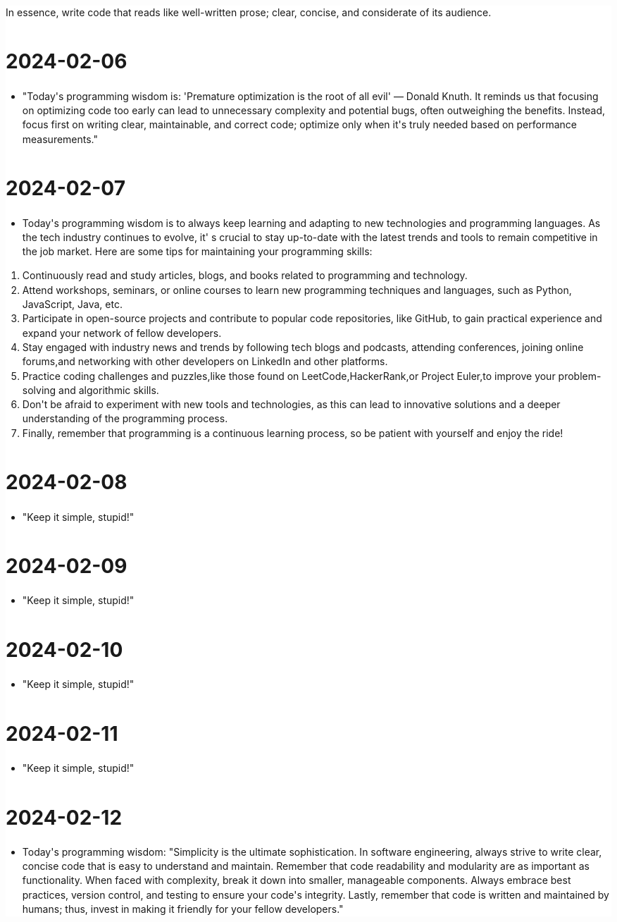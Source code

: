 In essence, write code that reads like well-written prose; clear, concise, and considerate of its audience.

# 2024-02-06
- "Today's programming wisdom is: 'Premature optimization is the root of all evil' — Donald Knuth. It reminds us that focusing on optimizing code too early can lead to unnecessary complexity and potential bugs, often outweighing the benefits. Instead, focus first on writing clear, maintainable, and correct code; optimize only when it's truly needed based on performance measurements."

# 2024-02-07
- Today's programming wisdom is to always keep learning and adapting to new technologies and programming languages. As the tech industry continues to evolve, it' s crucial to stay up-to-date with the latest trends and tools to remain competitive in the job market. Here are some tips for maintaining your programming skills:

1. Continuously read and study articles, blogs, and books related to programming and technology.
2. Attend workshops, seminars, or online courses to learn new programming techniques and languages, such as Python, JavaScript, Java, etc. 
3. Participate in open-source projects and contribute to popular code repositories, like GitHub, to gain practical experience and expand your network of fellow developers.  
4. Stay engaged with industry news and trends by following tech blogs and podcasts, attending conferences, joining online forums,and networking with other developers on LinkedIn and other platforms.   
5. Practice coding challenges and puzzles,like those found on LeetCode,HackerRank,or Project Euler,to improve your problem-solving and algorithmic skills.    
6. Don't be afraid to experiment with new tools and technologies, as this can lead to innovative solutions and a deeper understanding of the programming process.     
7. Finally, remember that programming is a continuous learning process, so be patient with yourself and enjoy the ride!

# 2024-02-08
- "Keep it simple, stupid!"

# 2024-02-09
- "Keep it simple, stupid!"

# 2024-02-10
- "Keep it simple, stupid!"

# 2024-02-11
- "Keep it simple, stupid!"

# 2024-02-12
- Today's programming wisdom: "Simplicity is the ultimate sophistication. In software engineering, always strive to write clear, concise code that is easy to understand and maintain. Remember that code readability and modularity are as important as functionality. When faced with complexity, break it down into smaller, manageable components. Always embrace best practices, version control, and testing to ensure your code's integrity. Lastly, remember that code is written and maintained by humans; thus, invest in making it friendly for your fellow developers." 
